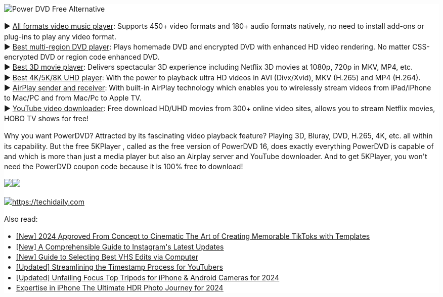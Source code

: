![Power DVD Free Alternative](https://www.5kplayer.com/video-music-player/img/5k-airplay-airplay-with-win10-xsy-15021502.jpg) 

▶ [All formats video music player](https://tools.techidaily.com/5kplayer/video-music-player/): Supports 450+ video formats and 180+ audio formats natively, no need to install add-ons or plug-ins to play any video format.   
▶ [Best multi-region DVD player](https://tools.techidaily.com/5kplayer/video-music-player/): Plays homemade DVD and encrypted DVD with enhanced HD video rendering. No matter CSS-encrypted DVD or region code enhanced DVD.  
▶ [Best 3D movie player](https://tools.techidaily.com/5kplayer/video-music-player/): Delivers spectacular 3D experience including Netflix 3D movies at 1080p, 720p in MKV, MP4, etc.  
▶ [Best 4K/5K/8K UHD player](https://tools.techidaily.com/5kplayer/video-music-player/): With the power to playback ultra HD videos in AVI (Divx/Xvid), MKV (H.265) and MP4 (H.264).   
▶ [AirPlay sender and receiver](https://tools.techidaily.com/5kplayer/airplay/): With built-in AirPlay technology which enables you to wirelessly stream videos from iPad/iPhone to Mac/PC and from Mac/Pc to Apple TV.  
▶ [YouTube video downloader](https://tools.techidaily.com/5kplayer/youtube-download/): Free download HD/UHD movies from 300+ online video sites, allows you to stream Netflix movies, HOBO TV shows for free!

Why you want PowerDVD? Attracted by its fascinating video playback feature? Playing 3D, Bluray, DVD, H.265, 4K, etc. all within its capability. But the free 5KPlayer , called as the free version of PowerDVD 16, does exactly everything PowerDVD is capable of and which is more than just a media player but also an Airplay server and YouTube downloader. And to get 5KPlayer, you won't need the PowerDVD coupon code because it is 100% free to download!

[![](https://www.5kplayer.com/video-music-player/../button/freedownwhitewin.png)](https://tools.techidaily.com/5kplayer/products/)[![](https://www.5kplayer.com/video-music-player/../button/freedownbackmac.png)](https://tools.techidaily.com/5kplayer/products/)


<a href="https://arkmc.pxf.io/c/5597632/352555/5172" target="_top" id="352555">
  <img src="//a.impactradius-go.com/display-ad/5172-352555" border="0" alt="https://techidaily.com" width="720" height="90"/>
</a>
<img height="0" width="0" src="https://arkmc.pxf.io/i/5597632/352555/5172" style="position:absolute;visibility:hidden;" border="0" />


<ins class="adsbygoogle"
     style="display:block"
     data-ad-format="autorelaxed"
     data-ad-client="ca-pub-7571918770474297"
     data-ad-slot="1223367746"></ins>

<ins class="adsbygoogle"
     style="display:block"
     data-ad-client="ca-pub-7571918770474297"
     data-ad-slot="8358498916"
     data-ad-format="auto"
     data-full-width-responsive="true"></ins>

<span class="atpl-alsoreadstyle">Also read:</span>
<div><ul>
<li><a href="https://tiktok-clips.techidaily.com/new-2024-approved-from-concept-to-cinematic-the-art-of-creating-memorable-tiktoks-with-templates/"><u>[New] 2024 Approved From Concept to Cinematic The Art of Creating Memorable TikToks with Templates</u></a></li>
<li><a href="https://instagram-clips.techidaily.com/new-a-comprehensible-guide-to-instagrams-latest-updates/"><u>[New] A Comprehensible Guide to Instagram's Latest Updates</u></a></li>
<li><a href="https://some-knowledge.techidaily.com/new-guide-to-selecting-best-vhs-edits-via-computer/"><u>[New] Guide to Selecting Best VHS Edits via Computer</u></a></li>
<li><a href="https://some-approaches.techidaily.com/updated-streamlining-the-timestamp-process-for-youtubers/"><u>[Updated] Streamlining the Timestamp Process for YouTubers</u></a></li>
<li><a href="https://fox-glue.techidaily.com/updated-unfailing-focus-top-tripods-for-iphone-and-android-cameras-for-2024/"><u>[Updated] Unfailing Focus Top Tripods for iPhone & Android Cameras for 2024</u></a></li>
<li><a href="https://some-techniques.techidaily.com/expertise-in-iphone-the-ultimate-hdr-photo-journey-for-2024/"><u>Expertise in iPhone The Ultimate HDR Photo Journey for 2024</u></a></li>